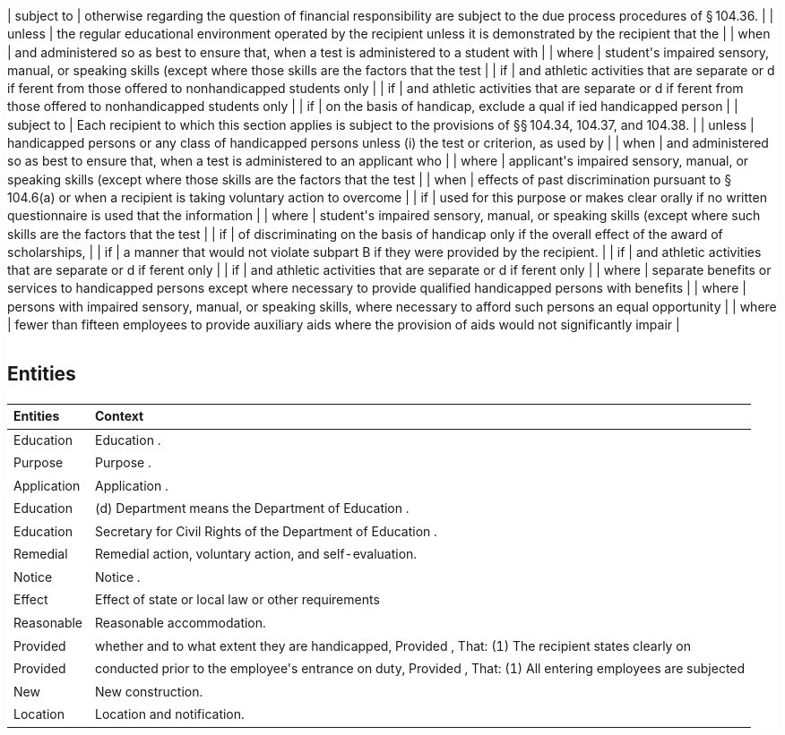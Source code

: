 | subject to  | otherwise regarding the question of financial responsibility are subject to  the due process procedures of &#167;&#8201;104.36.    |
| unless      | the regular educational environment operated by the recipient unless it is demonstrated by the recipient that the                  |
| when        | and administered so as best to ensure that, when a test is administered to a student with                                          |
| where       | student's impaired sensory, manual, or speaking skills (except where those skills are the factors that the test                    |
| if          | and athletic activities that are separate or d if ferent from those offered to nonhandicapped students only                        |
| if          | and athletic activities that are separate or d if ferent from those offered to nonhandicapped students only                        |
| if          | on the basis of handicap, exclude a qual if ied handicapped person                                                                 |
| subject to  | Each recipient to which this section applies is  subject to  the provisions of &#167;&#167;&#8201;104.34, 104.37, and 104.38.      |
| unless      | handicapped persons or any class of handicapped persons unless (i) the test or criterion, as used by                               |
| when        | and administered so as best to ensure that, when a test is administered to an applicant who                                        |
| where       | applicant's impaired sensory, manual, or speaking skills (except where those skills are the factors that the test                  |
| when        | effects of past discrimination pursuant to &#167;&#8201;104.6(a) or when a recipient is taking voluntary action to overcome        |
| if          | used for this purpose or makes clear orally if no written questionnaire is used that the information                               |
| where       | student's impaired sensory, manual, or speaking skills (except where such skills are the factors that the test                     |
| if          | of discriminating on the basis of handicap only if the overall effect of the award of scholarships,                                |
| if          | a manner that would not violate subpart B if  they were provided by the recipient.                                                 |
| if          | and athletic activities that are separate or d if ferent only                                                                      |
| if          | and athletic activities that are separate or d if ferent only                                                                      |
| where       | separate benefits or services to handicapped persons except where necessary to provide qualified handicapped persons with benefits |
| where       | persons with impaired sensory, manual, or speaking skills, where necessary to afford such persons an equal opportunity             |
| where       | fewer than fifteen employees to provide auxiliary aids where the provision of aids would not significantly impair                  |


## Entities

| Entities    | Context                                                                                                       |
|:------------|:--------------------------------------------------------------------------------------------------------------|
| Education   | Education .                                                                                                   |
| Purpose     | Purpose .                                                                                                     |
| Application | Application .                                                                                                 |
| Education   | (d) Department means the Department of  Education .                                                           |
| Education   | Secretary for Civil Rights of the Department of Education .                                                   |
| Remedial    | Remedial  action, voluntary action, and self-evaluation.                                                      |
| Notice      | Notice .                                                                                                      |
| Effect      | Effect of state or local law or other requirements                                                            |
| Reasonable  | Reasonable  accommodation.                                                                                    |
| Provided    | whether and to what extent they are handicapped, Provided , That: (1) The recipient states clearly on         |
| Provided    | conducted prior to the employee's entrance on duty, Provided , That: (1) All entering employees are subjected |
| New         | New  construction.                                                                                            |
| Location    | Location  and notification.                                                                                   |